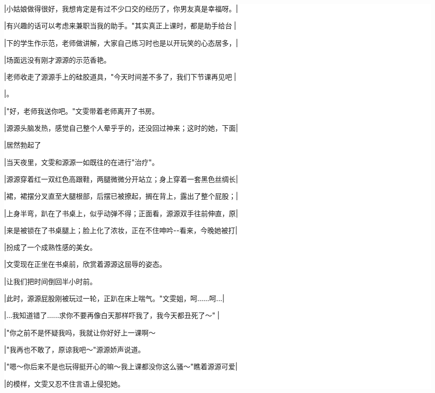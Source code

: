 |小姑娘做得很好，我想肯定是有过不少口交的经历了，你男友真是幸福呀。|

|有兴趣的话可以考虑来兼职当我的助手。"其实真正上课时，都是助手给台 |

|下的学生作示范，老师做讲解，大家自己练习时也是以开玩笑的心态居多，|

|场面远没有刚才源源的示范香艳。

|老师收走了源源手上的硅胶道具，"今天时间差不多了，我们下节课再见吧 |

|。

|"好，老师我送你吧。"文雯带着老师离开了书房。

|源源头脑发热，感觉自己整个人晕乎乎的，还没回过神来；这时的她，下面|

|居然勃起了

|当天夜里，文雯和源源一如既往的在进行"治疗"。

|源源穿着红一双红色高跟鞋，两腿微微分开站立；身上穿着一套黑色丝绸长|

|裙，裙摆分叉直至大腿根部，后摆已被撩起，搁在背上，露出了整个屁股；|

|上身半弯，趴在了书桌上，似乎动弹不得；正面看，源源双手往前伸直，原|

|来是被锁在了书桌腿上；脸上化了浓妆，正在不住呻吟--看来，今晚她被打|

|扮成了一个成熟性感的美女。

|文雯现在正坐在书桌前，欣赏着源源这屈辱的姿态。

|让我们把时间倒回半小时前。

|此时，源源屁股刚被玩过一轮，正趴在床上喘气。"文雯姐，呵......呵...|

|...我知道错了......求你不要再像白天那样吓我了，我今天都丑死了～"  |

|"你之前不是怀疑我吗，我就让你好好上一课啊～

|"我再也不敢了，原谅我吧～"源源娇声说道。

|"嗯～你后来不是也玩得挺开心的嘛～我上课都没你这么骚～"瞧着源源可爱|

|的模样，文雯又忍不住言语上侵犯她。
